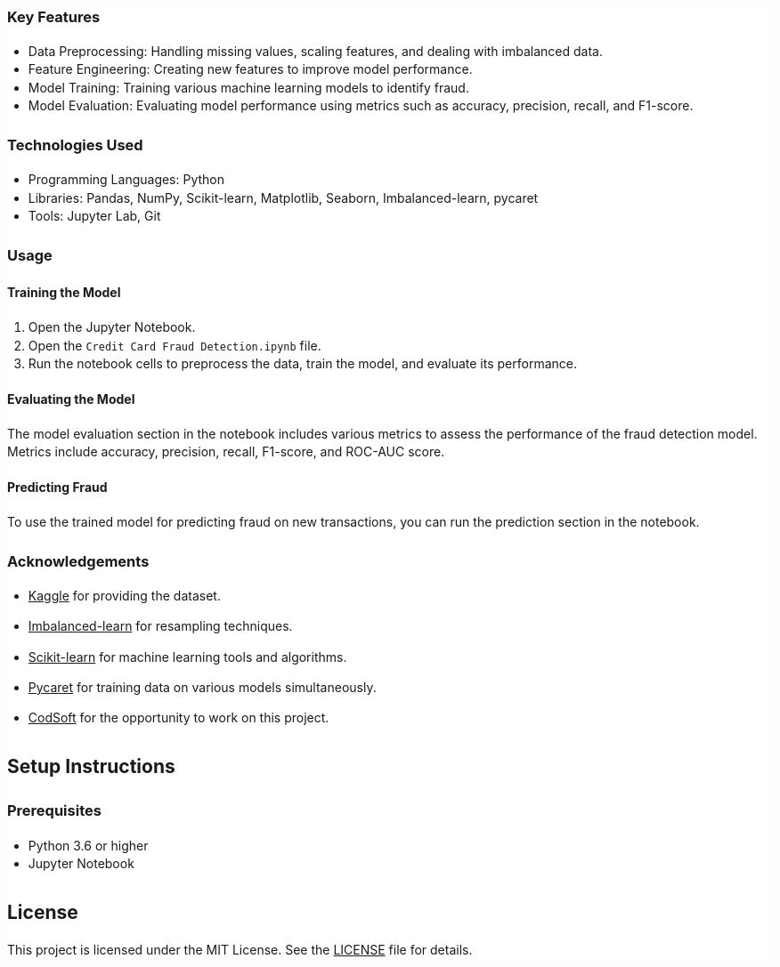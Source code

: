 ### Key Features

- Data Preprocessing: Handling missing values, scaling features, and dealing with imbalanced data.
- Feature Engineering: Creating new features to improve model performance.
- Model Training: Training various machine learning models to identify fraud.
- Model Evaluation: Evaluating model performance using metrics such as accuracy, precision, recall, and F1-score.

### Technologies Used

- Programming Languages: Python
- Libraries: Pandas, NumPy, Scikit-learn, Matplotlib, Seaborn, Imbalanced-learn, pycaret
- Tools: Jupyter Lab, Git


### Usage

#### Training the Model

1. Open the Jupyter Notebook.
2. Open the `Credit Card Fraud Detection.ipynb` file.
3. Run the notebook cells to preprocess the data, train the model, and evaluate its performance.

#### Evaluating the Model

The model evaluation section in the notebook includes various metrics to assess the performance of the fraud detection model. Metrics include accuracy, precision, recall, F1-score, and ROC-AUC score.

#### Predicting Fraud

To use the trained model for predicting fraud on new transactions, you can run the prediction section in the notebook.

### Acknowledgements

- [Kaggle](https://www.kaggle.com/mlg-ulb/creditcardfraud) for providing the dataset.
- [Imbalanced-learn](https://imbalanced-learn.org/stable/) for resampling techniques.
- [Scikit-learn](https://scikit-learn.org/) for machine learning tools and algorithms.
- [Pycaret](https://pycaret.org/) for training data on various models simultaneously.

- [CodSoft](https://www.codsoft.in/) for the opportunity to work on this project.

## Setup Instructions

### Prerequisites

- Python 3.6 or higher
- Jupyter Notebook

## License

This project is licensed under the MIT License. See the [LICENSE](LICENSE) file for details.


